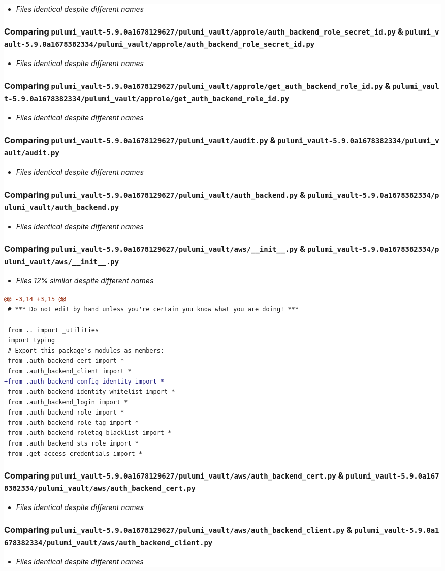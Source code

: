 * *Files identical despite different names*

### Comparing `pulumi_vault-5.9.0a1678129627/pulumi_vault/approle/auth_backend_role_secret_id.py` & `pulumi_vault-5.9.0a1678382334/pulumi_vault/approle/auth_backend_role_secret_id.py`

 * *Files identical despite different names*

### Comparing `pulumi_vault-5.9.0a1678129627/pulumi_vault/approle/get_auth_backend_role_id.py` & `pulumi_vault-5.9.0a1678382334/pulumi_vault/approle/get_auth_backend_role_id.py`

 * *Files identical despite different names*

### Comparing `pulumi_vault-5.9.0a1678129627/pulumi_vault/audit.py` & `pulumi_vault-5.9.0a1678382334/pulumi_vault/audit.py`

 * *Files identical despite different names*

### Comparing `pulumi_vault-5.9.0a1678129627/pulumi_vault/auth_backend.py` & `pulumi_vault-5.9.0a1678382334/pulumi_vault/auth_backend.py`

 * *Files identical despite different names*

### Comparing `pulumi_vault-5.9.0a1678129627/pulumi_vault/aws/__init__.py` & `pulumi_vault-5.9.0a1678382334/pulumi_vault/aws/__init__.py`

 * *Files 12% similar despite different names*

```diff
@@ -3,14 +3,15 @@
 # *** Do not edit by hand unless you're certain you know what you are doing! ***
 
 from .. import _utilities
 import typing
 # Export this package's modules as members:
 from .auth_backend_cert import *
 from .auth_backend_client import *
+from .auth_backend_config_identity import *
 from .auth_backend_identity_whitelist import *
 from .auth_backend_login import *
 from .auth_backend_role import *
 from .auth_backend_role_tag import *
 from .auth_backend_roletag_blacklist import *
 from .auth_backend_sts_role import *
 from .get_access_credentials import *
```

### Comparing `pulumi_vault-5.9.0a1678129627/pulumi_vault/aws/auth_backend_cert.py` & `pulumi_vault-5.9.0a1678382334/pulumi_vault/aws/auth_backend_cert.py`

 * *Files identical despite different names*

### Comparing `pulumi_vault-5.9.0a1678129627/pulumi_vault/aws/auth_backend_client.py` & `pulumi_vault-5.9.0a1678382334/pulumi_vault/aws/auth_backend_client.py`

 * *Files identical despite different names*

